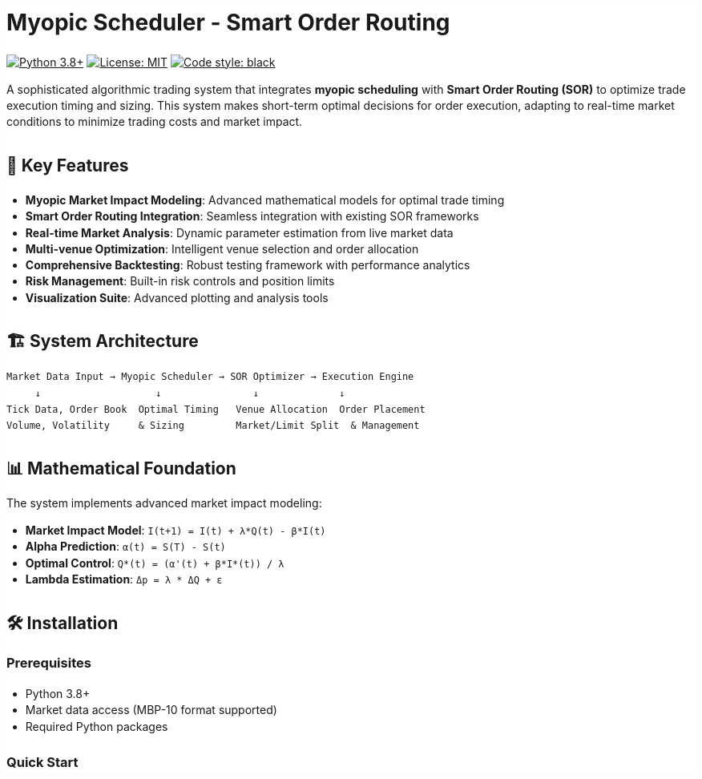 # Myopic Scheduler - Smart Order Routing

[![Python 3.8+](https://img.shields.io/badge/python-3.8+-blue.svg)](https://www.python.org/downloads/)
[![License: MIT](https://img.shields.io/badge/License-MIT-yellow.svg)](https://opensource.org/licenses/MIT)
[![Code style: black](https://img.shields.io/badge/code%20style-black-000000.svg)](https://github.com/psf/black)

A sophisticated algorithmic trading system that integrates **myopic scheduling** with **Smart Order Routing (SOR)** to optimize trade execution timing and sizing. This system makes short-term optimal decisions for order execution, adapting to real-time market conditions to minimize trading costs and market impact.

## 🚀 Key Features

- **Myopic Market Impact Modeling**: Advanced mathematical models for optimal trade timing
- **Smart Order Routing Integration**: Seamless integration with existing SOR frameworks
- **Real-time Market Analysis**: Dynamic parameter estimation from live market data
- **Multi-venue Optimization**: Intelligent venue selection and order allocation
- **Comprehensive Backtesting**: Robust testing framework with performance analytics
- **Risk Management**: Built-in risk controls and position limits
- **Visualization Suite**: Advanced plotting and analysis tools

## 🏗️ System Architecture

```
Market Data Input → Myopic Scheduler → SOR Optimizer → Execution Engine
     ↓                    ↓                ↓              ↓
Tick Data, Order Book  Optimal Timing   Venue Allocation  Order Placement
Volume, Volatility     & Sizing         Market/Limit Split  & Management
```

## 📊 Mathematical Foundation

The system implements advanced market impact modeling:

- **Market Impact Model**: `I(t+1) = I(t) + λ*Q(t) - β*I(t)`
- **Alpha Prediction**: `α(t) = S(T) - S(t)`
- **Optimal Control**: `Q*(t) = (α'(t) + β*I*(t)) / λ`
- **Lambda Estimation**: `Δp = λ * ΔQ + ε`

## 🛠️ Installation

### Prerequisites
- Python 3.8+
- Market data access (MBP-10 format supported)
- Required Python packages

### Quick Start
